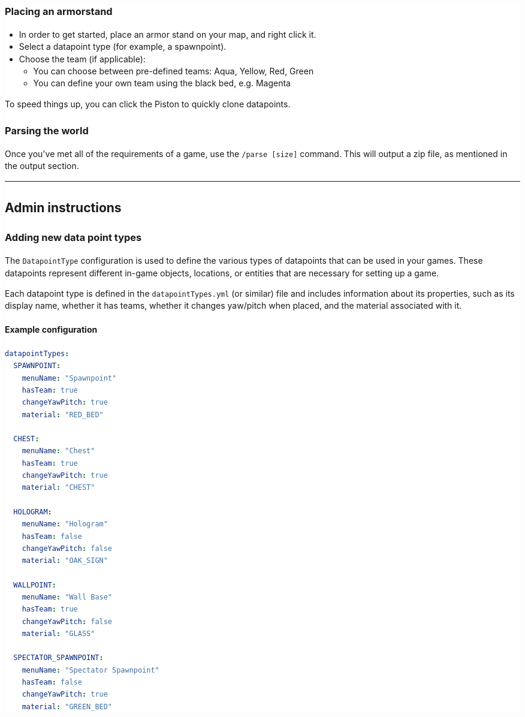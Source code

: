 ### Placing an armorstand

- In order to get started, place an armor stand on your map, and right click it.
- Select a datapoint type (for example, a spawnpoint).
- Choose the team (if applicable):
    - You can choose between pre-defined teams: Aqua, Yellow, Red, Green
    - You can define your own team using the black bed, e.g. Magenta

To speed things up, you can click the Piston to quickly clone datapoints.

### Parsing the world

Once you've met all of the requirements of a game, use the `/parse [size]` command.
This will output a zip file, as mentioned in the output section.

---

## Admin instructions

### Adding new data point types

The `DatapointType` configuration is used to define the various types of datapoints that can be used in your games.
These datapoints represent different in-game objects, locations, or entities that are necessary for setting up a game.

Each datapoint type is defined in the `datapointTypes.yml` (or similar) file and includes information about its
properties, such as its display name, whether it has teams, whether it changes yaw/pitch when placed, and the material
associated with it.

#### Example configuration

```yaml
datapointTypes:
  SPAWNPOINT:
    menuName: "Spawnpoint"
    hasTeam: true
    changeYawPitch: true
    material: "RED_BED"

  CHEST:
    menuName: "Chest"
    hasTeam: true
    changeYawPitch: true
    material: "CHEST"

  HOLOGRAM:
    menuName: "Hologram"
    hasTeam: false
    changeYawPitch: false
    material: "OAK_SIGN"

  WALLPOINT:
    menuName: "Wall Base"
    hasTeam: true
    changeYawPitch: false
    material: "GLASS"

  SPECTATOR_SPAWNPOINT:
    menuName: "Spectator Spawnpoint"
    hasTeam: false
    changeYawPitch: true
    material: "GREEN_BED"
```